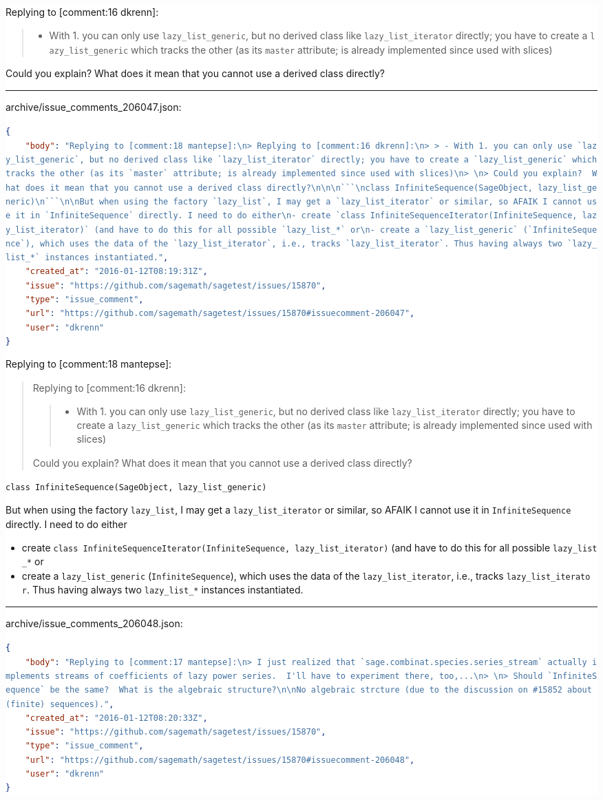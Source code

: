 Replying to [comment:16 dkrenn]:
> - With 1. you can only use `lazy_list_generic`, but no derived class like `lazy_list_iterator` directly; you have to create a `lazy_list_generic` which tracks the other (as its `master` attribute; is already implemented since used with slices)

Could you explain?  What does it mean that you cannot use a derived class directly?



---

archive/issue_comments_206047.json:
```json
{
    "body": "Replying to [comment:18 mantepse]:\n> Replying to [comment:16 dkrenn]:\n> > - With 1. you can only use `lazy_list_generic`, but no derived class like `lazy_list_iterator` directly; you have to create a `lazy_list_generic` which tracks the other (as its `master` attribute; is already implemented since used with slices)\n> \n> Could you explain?  What does it mean that you cannot use a derived class directly?\n\n\n```\nclass InfiniteSequence(SageObject, lazy_list_generic)\n```\n\nBut when using the factory `lazy_list`, I may get a `lazy_list_iterator` or similar, so AFAIK I cannot use it in `InfiniteSequence` directly. I need to do either\n- create `class InfiniteSequenceIterator(InfiniteSequence, lazy_list_iterator)` (and have to do this for all possible `lazy_list_*` or\n- create a `lazy_list_generic` (`InfiniteSequence`), which uses the data of the `lazy_list_iterator`, i.e., tracks `lazy_list_iterator`. Thus having always two `lazy_list_*` instances instantiated.",
    "created_at": "2016-01-12T08:19:31Z",
    "issue": "https://github.com/sagemath/sagetest/issues/15870",
    "type": "issue_comment",
    "url": "https://github.com/sagemath/sagetest/issues/15870#issuecomment-206047",
    "user": "dkrenn"
}
```

Replying to [comment:18 mantepse]:
> Replying to [comment:16 dkrenn]:
> > - With 1. you can only use `lazy_list_generic`, but no derived class like `lazy_list_iterator` directly; you have to create a `lazy_list_generic` which tracks the other (as its `master` attribute; is already implemented since used with slices)
> 
> Could you explain?  What does it mean that you cannot use a derived class directly?


```
class InfiniteSequence(SageObject, lazy_list_generic)
```

But when using the factory `lazy_list`, I may get a `lazy_list_iterator` or similar, so AFAIK I cannot use it in `InfiniteSequence` directly. I need to do either
- create `class InfiniteSequenceIterator(InfiniteSequence, lazy_list_iterator)` (and have to do this for all possible `lazy_list_*` or
- create a `lazy_list_generic` (`InfiniteSequence`), which uses the data of the `lazy_list_iterator`, i.e., tracks `lazy_list_iterator`. Thus having always two `lazy_list_*` instances instantiated.



---

archive/issue_comments_206048.json:
```json
{
    "body": "Replying to [comment:17 mantepse]:\n> I just realized that `sage.combinat.species.series_stream` actually implements streams of coefficients of lazy power series.  I'll have to experiment there, too,...\n> \n> Should `InfiniteSequence` be the same?  What is the algebraic structure?\n\nNo algebraic strcture (due to the discussion on #15852 about (finite) sequences).",
    "created_at": "2016-01-12T08:20:33Z",
    "issue": "https://github.com/sagemath/sagetest/issues/15870",
    "type": "issue_comment",
    "url": "https://github.com/sagemath/sagetest/issues/15870#issuecomment-206048",
    "user": "dkrenn"
}
```
